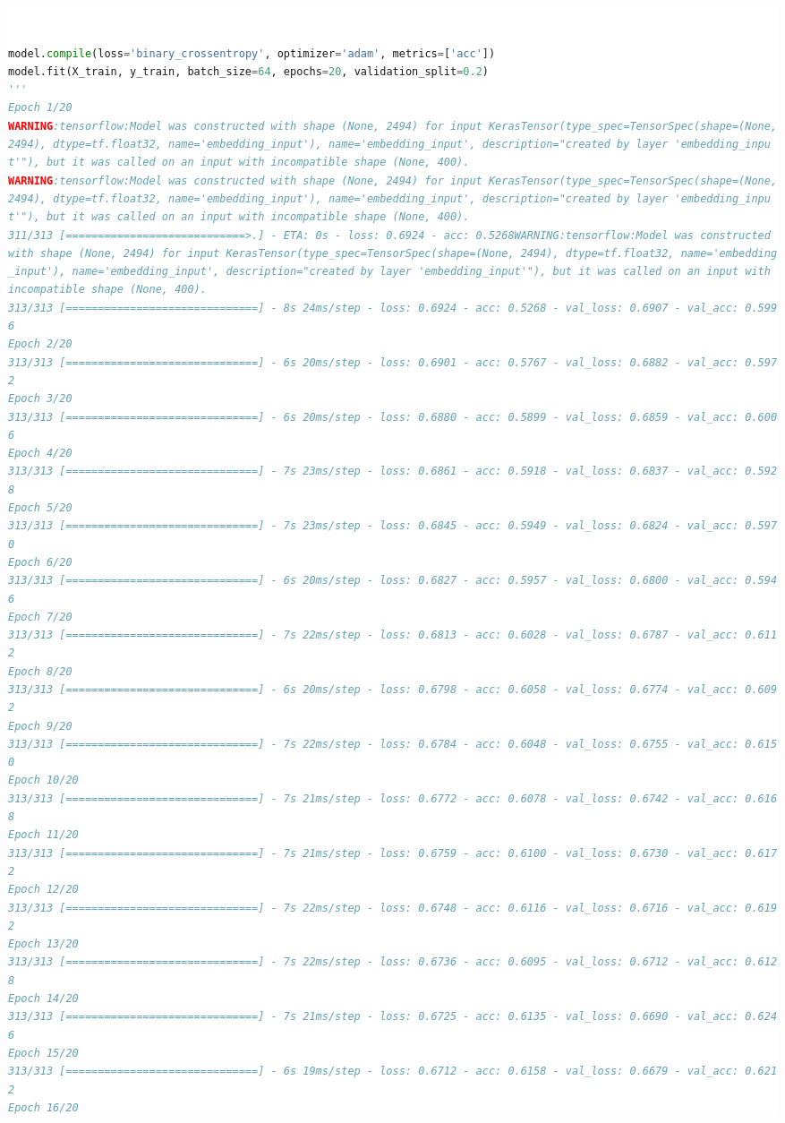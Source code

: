 ```py


model.compile(loss='binary_crossentropy', optimizer='adam', metrics=['acc'])
model.fit(X_train, y_train, batch_size=64, epochs=20, validation_split=0.2)
'''
Epoch 1/20
WARNING:tensorflow:Model was constructed with shape (None, 2494) for input KerasTensor(type_spec=TensorSpec(shape=(None, 2494), dtype=tf.float32, name='embedding_input'), name='embedding_input', description="created by layer 'embedding_input'"), but it was called on an input with incompatible shape (None, 400).
WARNING:tensorflow:Model was constructed with shape (None, 2494) for input KerasTensor(type_spec=TensorSpec(shape=(None, 2494), dtype=tf.float32, name='embedding_input'), name='embedding_input', description="created by layer 'embedding_input'"), but it was called on an input with incompatible shape (None, 400).
311/313 [============================>.] - ETA: 0s - loss: 0.6924 - acc: 0.5268WARNING:tensorflow:Model was constructed with shape (None, 2494) for input KerasTensor(type_spec=TensorSpec(shape=(None, 2494), dtype=tf.float32, name='embedding_input'), name='embedding_input', description="created by layer 'embedding_input'"), but it was called on an input with incompatible shape (None, 400).
313/313 [==============================] - 8s 24ms/step - loss: 0.6924 - acc: 0.5268 - val_loss: 0.6907 - val_acc: 0.5996
Epoch 2/20
313/313 [==============================] - 6s 20ms/step - loss: 0.6901 - acc: 0.5767 - val_loss: 0.6882 - val_acc: 0.5972
Epoch 3/20
313/313 [==============================] - 6s 20ms/step - loss: 0.6880 - acc: 0.5899 - val_loss: 0.6859 - val_acc: 0.6006
Epoch 4/20
313/313 [==============================] - 7s 23ms/step - loss: 0.6861 - acc: 0.5918 - val_loss: 0.6837 - val_acc: 0.5928
Epoch 5/20
313/313 [==============================] - 7s 23ms/step - loss: 0.6845 - acc: 0.5949 - val_loss: 0.6824 - val_acc: 0.5970
Epoch 6/20
313/313 [==============================] - 6s 20ms/step - loss: 0.6827 - acc: 0.5957 - val_loss: 0.6800 - val_acc: 0.5946
Epoch 7/20
313/313 [==============================] - 7s 22ms/step - loss: 0.6813 - acc: 0.6028 - val_loss: 0.6787 - val_acc: 0.6112
Epoch 8/20
313/313 [==============================] - 6s 20ms/step - loss: 0.6798 - acc: 0.6058 - val_loss: 0.6774 - val_acc: 0.6092
Epoch 9/20
313/313 [==============================] - 7s 22ms/step - loss: 0.6784 - acc: 0.6048 - val_loss: 0.6755 - val_acc: 0.6150
Epoch 10/20
313/313 [==============================] - 7s 21ms/step - loss: 0.6772 - acc: 0.6078 - val_loss: 0.6742 - val_acc: 0.6168
Epoch 11/20
313/313 [==============================] - 7s 21ms/step - loss: 0.6759 - acc: 0.6100 - val_loss: 0.6730 - val_acc: 0.6172
Epoch 12/20
313/313 [==============================] - 7s 22ms/step - loss: 0.6748 - acc: 0.6116 - val_loss: 0.6716 - val_acc: 0.6192
Epoch 13/20
313/313 [==============================] - 7s 22ms/step - loss: 0.6736 - acc: 0.6095 - val_loss: 0.6712 - val_acc: 0.6128
Epoch 14/20
313/313 [==============================] - 7s 21ms/step - loss: 0.6725 - acc: 0.6135 - val_loss: 0.6690 - val_acc: 0.6246
Epoch 15/20
313/313 [==============================] - 6s 19ms/step - loss: 0.6712 - acc: 0.6158 - val_loss: 0.6679 - val_acc: 0.6212
Epoch 16/20
```